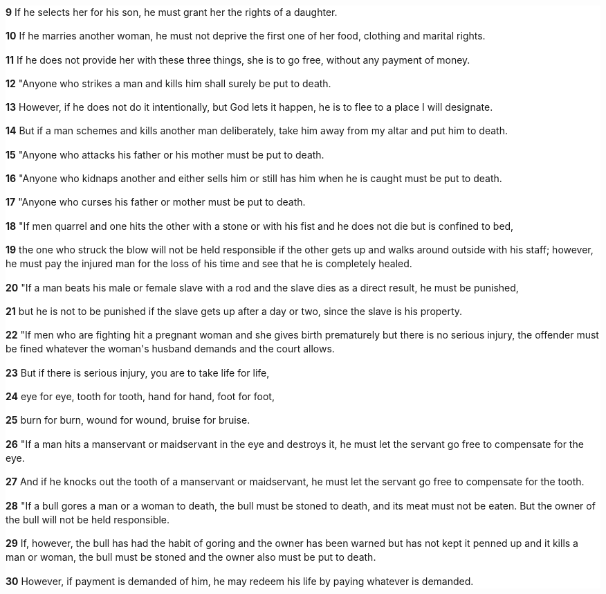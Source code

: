 **9** If he selects her for his son, he must grant her the rights of a daughter.

**10** If he marries another woman, he must not deprive the first one of her food, clothing and marital rights.

**11** If he does not provide her with these three things, she is to go free, without any payment of money.

**12** "Anyone who strikes a man and kills him shall surely be put to death.

**13** However, if he does not do it intentionally, but God lets it happen, he is to flee to a place I will designate.

**14** But if a man schemes and kills another man deliberately, take him away from my altar and put him to death.

**15** "Anyone who attacks his father or his mother must be put to death.

**16** "Anyone who kidnaps another and either sells him or still has him when he is caught must be put to death.

**17** "Anyone who curses his father or mother must be put to death.

**18** "If men quarrel and one hits the other with a stone or with his fist and he does not die but is confined to bed,

**19** the one who struck the blow will not be held responsible if the other gets up and walks around outside with his staff; however, he must pay the injured man for the loss of his time and see that he is completely healed.

**20** "If a man beats his male or female slave with a rod and the slave dies as a direct result, he must be punished,

**21** but he is not to be punished if the slave gets up after a day or two, since the slave is his property.

**22** "If men who are fighting hit a pregnant woman and she gives birth prematurely but there is no serious injury, the offender must be fined whatever the woman's husband demands and the court allows.

**23** But if there is serious injury, you are to take life for life,

**24** eye for eye, tooth for tooth, hand for hand, foot for foot,

**25** burn for burn, wound for wound, bruise for bruise.

**26** "If a man hits a manservant or maidservant in the eye and destroys it, he must let the servant go free to compensate for the eye.

**27** And if he knocks out the tooth of a manservant or maidservant, he must let the servant go free to compensate for the tooth.

**28** "If a bull gores a man or a woman to death, the bull must be stoned to death, and its meat must not be eaten. But the owner of the bull will not be held responsible.

**29** If, however, the bull has had the habit of goring and the owner has been warned but has not kept it penned up and it kills a man or woman, the bull must be stoned and the owner also must be put to death.

**30** However, if payment is demanded of him, he may redeem his life by paying whatever is demanded.
